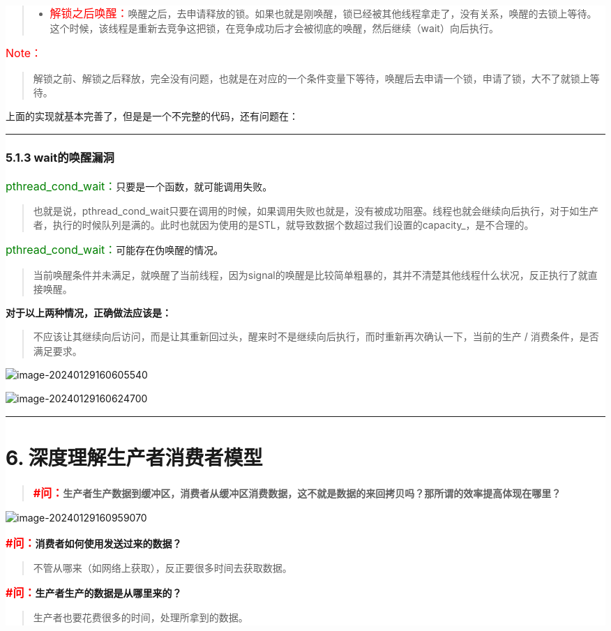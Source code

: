 > - <font color="red" size="3.5">解锁之后唤醒：</font>唤醒之后，去申请释放的锁。如果也就是刚唤醒，锁已经被其他线程拿走了，没有关系，唤醒的去锁上等待。这个时候，该线程是重新去竞争这把锁，在竞争成功后才会被彻底的唤醒，然后继续（wait）向后执行。



<font color="red" size="3.5">Note：</font>

>  解锁之前、解锁之后释放，完全没有问题，也就是在对应的一个条件变量下等待，唤醒后去申请一个锁，申请了锁，大不了就锁上等待。



上面的实现就基本完善了，但是是一个不完整的代码，还有问题在：

---



### 5.1.3 **wait的唤醒漏洞**

<font color="green" size="3.5">pthread_cond_wait：</font>只要是一个函数，就可能调用失败。

>  也就是说，pthread_cond_wait只要在调用的时候，如果调用失败也就是，没有被成功阻塞。线程也就会继续向后执行，对于如生产者，执行的时候队列是满的。此时也就因为使用的是STL，就导致数据个数超过我们设置的capacity_，是不合理的。



<font color="green" size="3.5"> pthread_cond_wait：</font>可能存在伪唤醒的情况。

> 当前唤醒条件并未满足，就唤醒了当前线程，因为signal的唤醒是比较简单粗暴的，其并不清楚其他线程什么状况，反正执行了就直接唤醒。





**对于以上两种情况，正确做法应该是：**

> 不应该让其继续向后访问，而是让其重新回过头，醒来时不是继续向后执行，而时重新再次确认一下，当前的生产 / 消费条件，是否满足要求。

![image-20240129160605540](C:\Users\。\AppData\Roaming\Typora\typora-user-images\image-20240129160605540.png)

![image-20240129160624700](C:\Users\。\AppData\Roaming\Typora\typora-user-images\image-20240129160624700.png)

---



# 6. **深度理解生产者消费者模型**



> <font color="red" size="3.5">**#问：**</font>**生产者生产数据到缓冲区，消费者从缓冲区消费数据，这不就是数据的来回拷贝吗？那所谓的效率提高体现在哪里？**

![image-20240129160959070](C:\Users\。\AppData\Roaming\Typora\typora-user-images\image-20240129160959070.png)

<font color="red" size="3.5">**#问：**</font>**消费者如何使用发送过来的数据？**

> 不管从哪来（如网络上获取），反正要很多时间去获取数据。

<font color="red" size="3.5">**#问：**</font>**生产者生产的数据是从哪里来的？**

>    生产者也要花费很多的时间，处理所拿到的数据。

